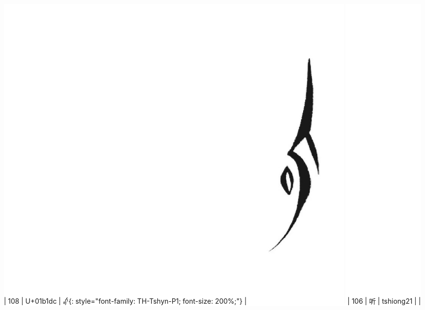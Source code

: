 | 108 | U+01b1dc | <span>𛇜</span>{: style="font-family: TH-Tshyn-P1; font-size: 200%;"} | ![U+01b1dc](../glyph/108.jpg) | 106 | 听 | tshiong21 |  |